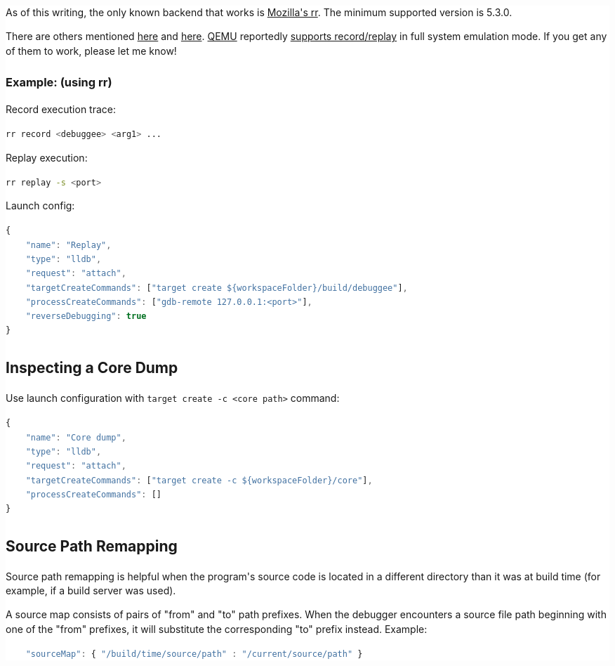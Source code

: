 As of this writing, the only known backend that works is [Mozilla's rr](https://rr-project.org/).  The minimum supported version is 5.3.0.

There are others mentioned [here](http://www.sourceware.org/gdb/news/reversible.html) and [here](https://github.com/mozilla/rr/wiki/Related-work).
[QEMU](https://www.qemu.org/) reportedly [supports record/replay](https://github.com/qemu/qemu/blob/master/docs/replay.txt) in full system emulation mode.
If you get any of them to work, please let me know!

### Example: (using rr)
Record execution trace:
```sh
rr record <debuggee> <arg1> ...
```

Replay execution:
```sh
rr replay -s <port>
```

Launch config:
```javascript
{
    "name": "Replay",
    "type": "lldb",
    "request": "attach",
    "targetCreateCommands": ["target create ${workspaceFolder}/build/debuggee"],
    "processCreateCommands": ["gdb-remote 127.0.0.1:<port>"],
    "reverseDebugging": true
}
```

## Inspecting a Core Dump
Use launch configuration with `target create -c <core path>` command:
```javascript
{
    "name": "Core dump",
    "type": "lldb",
    "request": "attach",
    "targetCreateCommands": ["target create -c ${workspaceFolder}/core"],
    "processCreateCommands": []
}
```

## Source Path Remapping
Source path remapping is helpful when the program's source code is located in a different directory than it was at build time (for example, if a build server was used).

A source map consists of pairs of "from" and "to" path prefixes.  When the debugger encounters a source
file path beginning with one of the "from" prefixes, it will substitute the corresponding "to" prefix
instead.  Example:
```javascript
    "sourceMap": { "/build/time/source/path" : "/current/source/path" }
```
